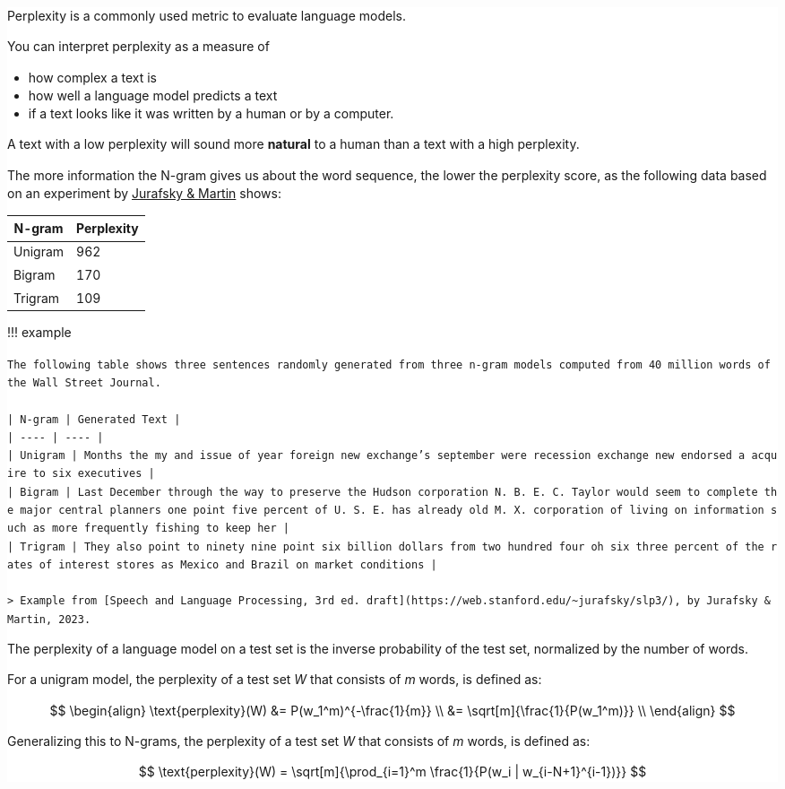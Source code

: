 Perplexity is a commonly used metric to evaluate language models.

You can interpret perplexity as a measure of

- how complex a text is
- how well a language model predicts a text
- if a text looks like it was written by a human or by a computer.

A text with a low perplexity will sound more **natural** to a human than a text with a high perplexity.

The more information the N-gram gives us about the word sequence, the lower the perplexity score, as the following data based on an experiment by [Jurafsky & Martin](https://web.stanford.edu/~jurafsky/slp3/) shows:

| N-gram  | Perplexity |
| ------- | ---------- |
| Unigram | 962        |
| Bigram  | 170        |
| Trigram | 109        |

!!! example

    The following table shows three sentences randomly generated from three n-gram models computed from 40 million words of the Wall Street Journal.

    | N-gram | Generated Text |
    | ---- | ---- |
    | Unigram | Months the my and issue of year foreign new exchange’s september were recession exchange new endorsed a acquire to six executives |
    | Bigram | Last December through the way to preserve the Hudson corporation N. B. E. C. Taylor would seem to complete the major central planners one point five percent of U. S. E. has already old M. X. corporation of living on information such as more frequently fishing to keep her |
    | Trigram | They also point to ninety nine point six billion dollars from two hundred four oh six three percent of the rates of interest stores as Mexico and Brazil on market conditions |

    > Example from [Speech and Language Processing, 3rd ed. draft](https://web.stanford.edu/~jurafsky/slp3/), by Jurafsky & Martin, 2023.

The perplexity of a language model on a test set is the inverse probability of the test set, normalized by the number of words.

For a unigram model, the perplexity of a test set $W$ that consists of $m$ words, is defined as:

$$
\begin{align}
\text{perplexity}(W) &= P(w_1^m)^{-\frac{1}{m}} \\
&= \sqrt[m]{\frac{1}{P(w_1^m)}} \\
\end{align}
$$

Generalizing this to N-grams, the perplexity of a test set $W$ that consists of $m$ words, is defined as:

$$
\text{perplexity}(W) = \sqrt[m]{\prod_{i=1}^m \frac{1}{P(w_i | w_{i-N+1}^{i-1})}}
$$
